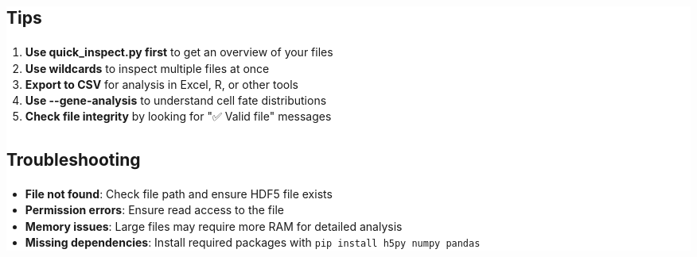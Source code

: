 ## Tips

1. **Use quick_inspect.py first** to get an overview of your files
2. **Use wildcards** to inspect multiple files at once
3. **Export to CSV** for analysis in Excel, R, or other tools
4. **Use --gene-analysis** to understand cell fate distributions
5. **Check file integrity** by looking for "✅ Valid file" messages

## Troubleshooting

- **File not found**: Check file path and ensure HDF5 file exists
- **Permission errors**: Ensure read access to the file
- **Memory issues**: Large files may require more RAM for detailed analysis
- **Missing dependencies**: Install required packages with `pip install h5py numpy pandas`

